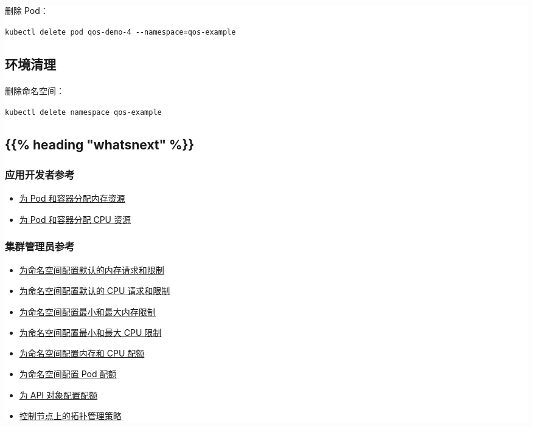 
删除 Pod：

```shell
kubectl delete pod qos-demo-4 --namespace=qos-example
```


## 环境清理

删除命名空间：

```shell
kubectl delete namespace qos-example
```

## {{% heading "whatsnext" %}}


### 应用开发者参考

* [为 Pod 和容器分配内存资源](/zh/docs/tasks/configure-pod-container/assign-memory-resource/)

* [为 Pod 和容器分配 CPU 资源](/zh/docs/tasks/configure-pod-container/assign-cpu-resource/)



### 集群管理员参考

* [为命名空间配置默认的内存请求和限制](/zh/docs/tasks/administer-cluster/manage-resources/memory-default-namespace/)
* [为命名空间配置默认的 CPU 请求和限制](/zh/docs/tasks/administer-cluster/manage-resources/cpu-default-namespace)

* [为命名空间配置最小和最大内存限制](/zh/docs/tasks/administer-cluster/manage-resources/memory-constraint-namespace/)

* [为命名空间配置最小和最大 CPU 限制](/zh/docs/tasks/administer-cluster/manage-resources/cpu-constraint-namespace/)

* [为命名空间配置内存和 CPU 配额](/zh/docs/tasks/administer-cluster/manage-resources/quota-memory-cpu-namespace/)

* [为命名空间配置 Pod 配额](/zh/docs/tasks/administer-cluster/manage-resources/quota-pod-namespace/)

* [为 API 对象配置配额](/zh/docs/tasks/administer-cluster/quota-api-object/)

* [控制节点上的拓扑管理策略](/zh/docs/tasks/administer-cluster/topology-manager/)



